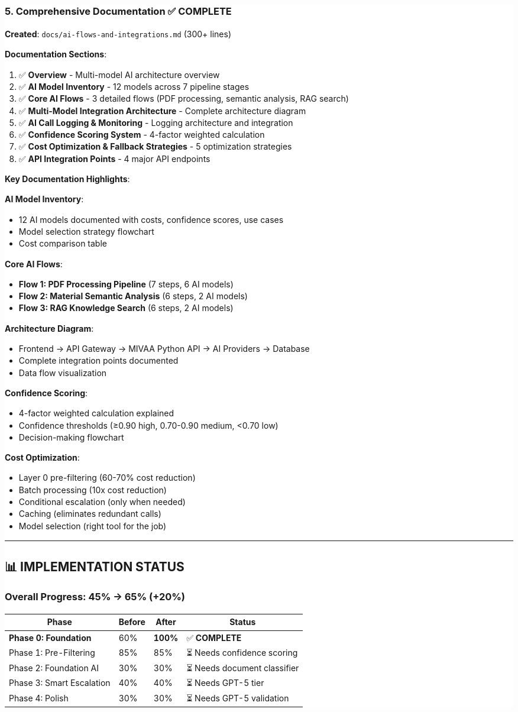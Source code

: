 
### **5. Comprehensive Documentation** ✅ **COMPLETE**

**Created**: `docs/ai-flows-and-integrations.md` (300+ lines)

**Documentation Sections**:
1. ✅ **Overview** - Multi-model AI architecture overview
2. ✅ **AI Model Inventory** - 12 models across 7 pipeline stages
3. ✅ **Core AI Flows** - 3 detailed flows (PDF processing, semantic analysis, RAG search)
4. ✅ **Multi-Model Integration Architecture** - Complete architecture diagram
5. ✅ **AI Call Logging & Monitoring** - Logging architecture and integration
6. ✅ **Confidence Scoring System** - 4-factor weighted calculation
7. ✅ **Cost Optimization & Fallback Strategies** - 5 optimization strategies
8. ✅ **API Integration Points** - 4 major API endpoints

**Key Documentation Highlights**:

**AI Model Inventory**:
- 12 AI models documented with costs, confidence scores, use cases
- Model selection strategy flowchart
- Cost comparison table

**Core AI Flows**:
- **Flow 1: PDF Processing Pipeline** (7 steps, 6 AI models)
- **Flow 2: Material Semantic Analysis** (6 steps, 2 AI models)
- **Flow 3: RAG Knowledge Search** (6 steps, 2 AI models)

**Architecture Diagram**:
- Frontend → API Gateway → MIVAA Python API → AI Providers → Database
- Complete integration points documented
- Data flow visualization

**Confidence Scoring**:
- 4-factor weighted calculation explained
- Confidence thresholds (≥0.90 high, 0.70-0.90 medium, <0.70 low)
- Decision-making flowchart

**Cost Optimization**:
- Layer 0 pre-filtering (60-70% cost reduction)
- Batch processing (10x cost reduction)
- Conditional escalation (only when needed)
- Caching (eliminates redundant calls)
- Model selection (right tool for the job)

---

## 📊 IMPLEMENTATION STATUS

### **Overall Progress**: **45% → 65%** (+20%)

| Phase | Before | After | Status |
|-------|--------|-------|--------|
| **Phase 0: Foundation** | 60% | **100%** | ✅ **COMPLETE** |
| Phase 1: Pre-Filtering | 85% | 85% | ⏳ Needs confidence scoring |
| Phase 2: Foundation AI | 30% | 30% | ⏳ Needs document classifier |
| Phase 3: Smart Escalation | 40% | 40% | ⏳ Needs GPT-5 tier |
| Phase 4: Polish | 30% | 30% | ⏳ Needs GPT-5 validation |
